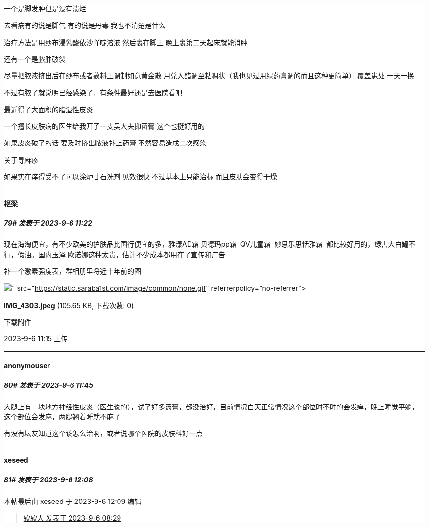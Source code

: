 一个是脚发肿但是没有溃烂

去看病有的说是脚气 有的说是丹毒 我也不清楚是什么

治疗方法是用纱布浸乳酸依沙吖啶溶液 然后裹在脚上 晚上裹第二天起床就能消肿

还有一个是脓肿破裂

尽量把脓液挤出后在纱布或者敷料上调制如意黄金散 用兑入醋调至粘稠状（我也见过用绿药膏调的而且这种更简单） 覆盖患处 一天一换

不过有脓了就说明已经感染了，有条件最好还是去医院看吧

最近得了大面积的脂溢性皮炎

一个擅长皮肤病的医生给我开了一支吴大夫抑菌膏 这个也挺好用的

如果皮炎破了的话 要及时挤出脓液补上药膏 不然容易造成二次感染

关于寻麻疹

如果实在痒得受不了可以涂炉甘石洗剂 见效很快 不过基本上只能治标 而且皮肤会变得干燥

*****

####  枢梁  
##### 79#       发表于 2023-9-6 11:22

现在海淘便宜，有不少欧美的护肤品比国行便宜的多，雅漾AD霜 贝德玛pp霜  QV儿童霜  妙思乐思恬雅霜  都比较好用的，绿害大白罐不行，假油。国内玉泽 欧诺娜这种太贵，估计不少成本都用在了宣传和广告

补一个激素强度表，群相册里将近十年前的图

<img src="https://img.saraba1st.com/forum/202309/06/111504zfw9bcczcga9izqy.jpeg" referrerpolicy="no-referrer">" src="https://static.saraba1st.com/image/common/none.gif" referrerpolicy="no-referrer">

<strong>IMG_4303.jpeg</strong> (105.65 KB, 下载次数: 0)

下载附件

2023-9-6 11:15 上传


*****

####  anonymouser  
##### 80#       发表于 2023-9-6 11:45

大腿上有一块地方神经性皮炎（医生说的），试了好多药膏，都没治好，目前情况白天正常情况这个部位时不时的会发痒，晚上睡觉平躺，这个部位会发麻，两腿翘着睡就不麻了

有没有坛友知道这个该怎么治啊，或者说哪个医院的皮肤科好一点


*****

####  xeseed  
##### 81#       发表于 2023-9-6 12:08

 本帖最后由 xeseed 于 2023-9-6 12:09 编辑 
<blockquote><a href="httphttps://bbs.saraba1st.com/2b/forum.php?mod=redirect&amp;goto=findpost&amp;pid=62306787&amp;ptid=2151542" target="_blank">软软人 发表于 2023-9-6 08:29</a>
